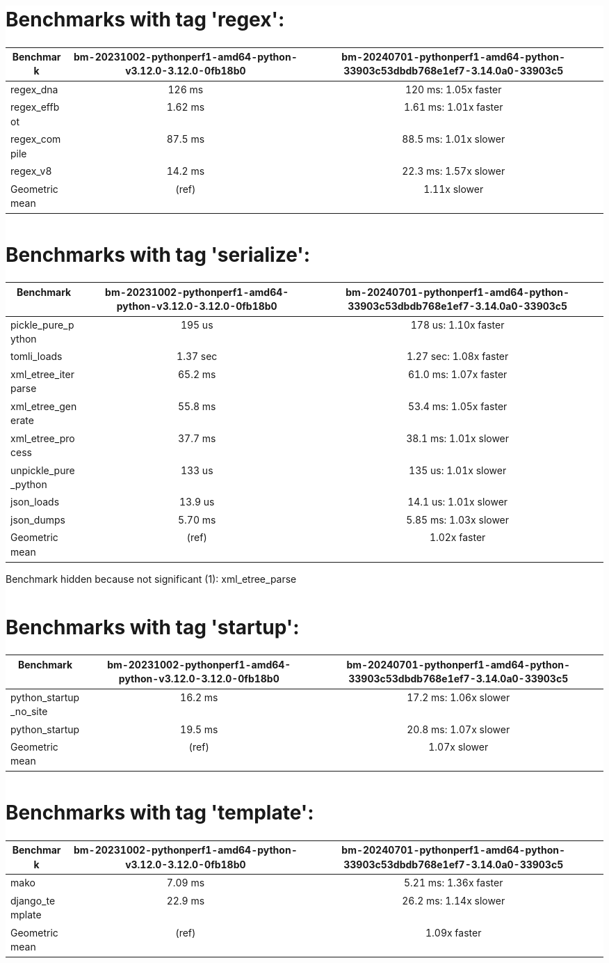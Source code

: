 Benchmarks with tag 'regex':
============================

| Benchmark      | bm-20231002-pythonperf1-amd64-python-v3.12.0-3.12.0-0fb18b0 | bm-20240701-pythonperf1-amd64-python-33903c53dbdb768e1ef7-3.14.0a0-33903c5 |
|----------------|:-----------------------------------------------------------:|:--------------------------------------------------------------------------:|
| regex_dna      | 126 ms                                                      | 120 ms: 1.05x faster                                                       |
| regex_effbot   | 1.62 ms                                                     | 1.61 ms: 1.01x faster                                                      |
| regex_compile  | 87.5 ms                                                     | 88.5 ms: 1.01x slower                                                      |
| regex_v8       | 14.2 ms                                                     | 22.3 ms: 1.57x slower                                                      |
| Geometric mean | (ref)                                                       | 1.11x slower                                                               |

Benchmarks with tag 'serialize':
================================

| Benchmark            | bm-20231002-pythonperf1-amd64-python-v3.12.0-3.12.0-0fb18b0 | bm-20240701-pythonperf1-amd64-python-33903c53dbdb768e1ef7-3.14.0a0-33903c5 |
|----------------------|:-----------------------------------------------------------:|:--------------------------------------------------------------------------:|
| pickle_pure_python   | 195 us                                                      | 178 us: 1.10x faster                                                       |
| tomli_loads          | 1.37 sec                                                    | 1.27 sec: 1.08x faster                                                     |
| xml_etree_iterparse  | 65.2 ms                                                     | 61.0 ms: 1.07x faster                                                      |
| xml_etree_generate   | 55.8 ms                                                     | 53.4 ms: 1.05x faster                                                      |
| xml_etree_process    | 37.7 ms                                                     | 38.1 ms: 1.01x slower                                                      |
| unpickle_pure_python | 133 us                                                      | 135 us: 1.01x slower                                                       |
| json_loads           | 13.9 us                                                     | 14.1 us: 1.01x slower                                                      |
| json_dumps           | 5.70 ms                                                     | 5.85 ms: 1.03x slower                                                      |
| Geometric mean       | (ref)                                                       | 1.02x faster                                                               |

Benchmark hidden because not significant (1): xml_etree_parse

Benchmarks with tag 'startup':
==============================

| Benchmark              | bm-20231002-pythonperf1-amd64-python-v3.12.0-3.12.0-0fb18b0 | bm-20240701-pythonperf1-amd64-python-33903c53dbdb768e1ef7-3.14.0a0-33903c5 |
|------------------------|:-----------------------------------------------------------:|:--------------------------------------------------------------------------:|
| python_startup_no_site | 16.2 ms                                                     | 17.2 ms: 1.06x slower                                                      |
| python_startup         | 19.5 ms                                                     | 20.8 ms: 1.07x slower                                                      |
| Geometric mean         | (ref)                                                       | 1.07x slower                                                               |

Benchmarks with tag 'template':
===============================

| Benchmark       | bm-20231002-pythonperf1-amd64-python-v3.12.0-3.12.0-0fb18b0 | bm-20240701-pythonperf1-amd64-python-33903c53dbdb768e1ef7-3.14.0a0-33903c5 |
|-----------------|:-----------------------------------------------------------:|:--------------------------------------------------------------------------:|
| mako            | 7.09 ms                                                     | 5.21 ms: 1.36x faster                                                      |
| django_template | 22.9 ms                                                     | 26.2 ms: 1.14x slower                                                      |
| Geometric mean  | (ref)                                                       | 1.09x faster                                                               |
